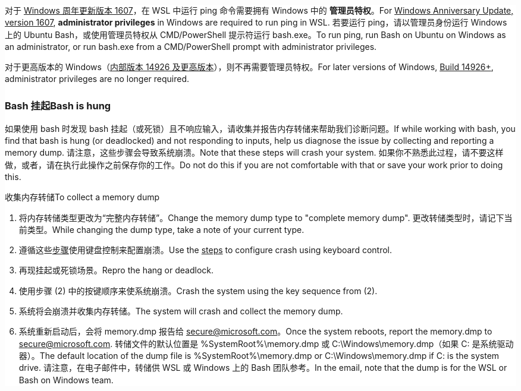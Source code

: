 <span data-ttu-id="0a25d-221">对于 [Windows 周年更新版本 1607](./release-notes.md#build-14388-to-windows-10-anniversary-update)，在 WSL 中运行 ping 命令需要拥有 Windows 中的 **管理员特权**。</span><span class="sxs-lookup"><span data-stu-id="0a25d-221">For [Windows Anniversary Update, version 1607](./release-notes.md#build-14388-to-windows-10-anniversary-update), **administrator privileges** in Windows are required to run ping in WSL.</span></span>  <span data-ttu-id="0a25d-222">若要运行 ping，请以管理员身份运行 Windows 上的 Ubuntu Bash，或使用管理员特权从 CMD/PowerShell 提示符运行 bash.exe。</span><span class="sxs-lookup"><span data-stu-id="0a25d-222">To run ping, run Bash on Ubuntu on Windows as an administrator, or run bash.exe from a CMD/PowerShell prompt with administrator privileges.</span></span>

<span data-ttu-id="0a25d-223">对于更高版本的 Windows（[内部版本 14926 及更高版本](./release-notes.md#build-14926)），则不再需要管理员特权。</span><span class="sxs-lookup"><span data-stu-id="0a25d-223">For later versions of Windows, [Build 14926+](./release-notes.md#build-14926), administrator privileges are no longer required.</span></span>

### <a name="bash-is-hung"></a><span data-ttu-id="0a25d-224">Bash 挂起</span><span class="sxs-lookup"><span data-stu-id="0a25d-224">Bash is hung</span></span>

<span data-ttu-id="0a25d-225">如果使用 bash 时发现 bash 挂起（或死锁）且不响应输入，请收集并报告内存转储来帮助我们诊断问题。</span><span class="sxs-lookup"><span data-stu-id="0a25d-225">If while working with bash, you find that bash is hung (or deadlocked) and not responding to inputs, help us diagnose the issue by collecting and reporting a memory dump.</span></span> <span data-ttu-id="0a25d-226">请注意，这些步骤会导致系统崩溃。</span><span class="sxs-lookup"><span data-stu-id="0a25d-226">Note that these steps will crash your system.</span></span> <span data-ttu-id="0a25d-227">如果你不熟悉此过程，请不要这样做，或者，请在执行此操作之前保存你的工作。</span><span class="sxs-lookup"><span data-stu-id="0a25d-227">Do not do this if you are not comfortable with that or save your work prior to doing this.</span></span>

<span data-ttu-id="0a25d-228">收集内存转储</span><span class="sxs-lookup"><span data-stu-id="0a25d-228">To collect a memory dump</span></span>

1. <span data-ttu-id="0a25d-229">将内存转储类型更改为“完整内存转储”。</span><span class="sxs-lookup"><span data-stu-id="0a25d-229">Change the memory dump type to "complete memory dump".</span></span> <span data-ttu-id="0a25d-230">更改转储类型时，请记下当前类型。</span><span class="sxs-lookup"><span data-stu-id="0a25d-230">While changing the dump type, take a note of your current type.</span></span>

2. <span data-ttu-id="0a25d-231">遵循这些[步骤](https://techcommunity.microsoft.com/t5/Core-Infrastructure-and-Security/How-to-Force-a-Diagnostic-Memory-Dump-When-a-Computer-Hangs/ba-p/257809)使用键盘控制来配置崩溃。</span><span class="sxs-lookup"><span data-stu-id="0a25d-231">Use the [steps](https://techcommunity.microsoft.com/t5/Core-Infrastructure-and-Security/How-to-Force-a-Diagnostic-Memory-Dump-When-a-Computer-Hangs/ba-p/257809) to configure crash using keyboard control.</span></span>

3. <span data-ttu-id="0a25d-232">再现挂起或死锁场景。</span><span class="sxs-lookup"><span data-stu-id="0a25d-232">Repro the hang or deadlock.</span></span>

4. <span data-ttu-id="0a25d-233">使用步骤 (2) 中的按键顺序来使系统崩溃。</span><span class="sxs-lookup"><span data-stu-id="0a25d-233">Crash the system using the key sequence from (2).</span></span>

5. <span data-ttu-id="0a25d-234">系统将会崩溃并收集内存转储。</span><span class="sxs-lookup"><span data-stu-id="0a25d-234">The system will crash and collect the memory dump.</span></span>

6. <span data-ttu-id="0a25d-235">系统重新启动后，会将 memory.dmp 报告给 secure@microsoft.com。</span><span class="sxs-lookup"><span data-stu-id="0a25d-235">Once the system reboots, report the memory.dmp to secure@microsoft.com.</span></span> <span data-ttu-id="0a25d-236">转储文件的默认位置是 %SystemRoot%\memory.dmp 或 C:\Windows\memory.dmp（如果 C: 是系统驱动器）。</span><span class="sxs-lookup"><span data-stu-id="0a25d-236">The default location of the dump file is %SystemRoot%\memory.dmp or C:\Windows\memory.dmp if C: is the system drive.</span></span> <span data-ttu-id="0a25d-237">请注意，在电子邮件中，转储供 WSL 或 Windows 上的 Bash 团队参考。</span><span class="sxs-lookup"><span data-stu-id="0a25d-237">In the email, note that the dump is for the WSL or Bash on Windows team.</span></span>
